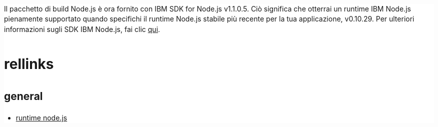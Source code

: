 Il pacchetto di build Node.js è ora fornito con IBM SDK for Node.js v1.1.0.5. Ciò significa che otterrai un runtime IBM Node.js pienamente supportato quando specifichi il runtime Node.js stabile più recente per la tua applicazione, v0.10.29. Per ulteriori informazioni sugli SDK IBM Node.js, fai clic [qui](https://developer.ibm.com/node/sdk/).

# rellinks
## general
* [runtime node.js](index.html)

